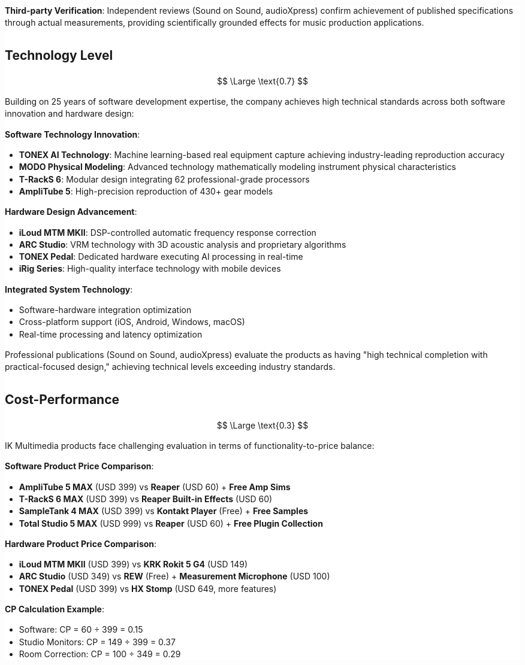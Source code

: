 **Third-party Verification**:
Independent reviews (Sound on Sound, audioXpress) confirm achievement of published specifications through actual measurements, providing scientifically grounded effects for music production applications.

## Technology Level

$$ \Large \text{0.7} $$

Building on 25 years of software development expertise, the company achieves high technical standards across both software innovation and hardware design:

**Software Technology Innovation**:
- **TONEX AI Technology**: Machine learning-based real equipment capture achieving industry-leading reproduction accuracy
- **MODO Physical Modeling**: Advanced technology mathematically modeling instrument physical characteristics
- **T-RackS 6**: Modular design integrating 62 professional-grade processors
- **AmpliTube 5**: High-precision reproduction of 430+ gear models

**Hardware Design Advancement**:
- **iLoud MTM MKII**: DSP-controlled automatic frequency response correction
- **ARC Studio**: VRM technology with 3D acoustic analysis and proprietary algorithms
- **TONEX Pedal**: Dedicated hardware executing AI processing in real-time
- **iRig Series**: High-quality interface technology with mobile devices

**Integrated System Technology**:
- Software-hardware integration optimization
- Cross-platform support (iOS, Android, Windows, macOS)
- Real-time processing and latency optimization

Professional publications (Sound on Sound, audioXpress) evaluate the products as having "high technical completion with practical-focused design," achieving technical levels exceeding industry standards.

## Cost-Performance

$$ \Large \text{0.3} $$

IK Multimedia products face challenging evaluation in terms of functionality-to-price balance:

**Software Product Price Comparison**:
- **AmpliTube 5 MAX** (USD 399) vs **Reaper** (USD 60) + **Free Amp Sims**
- **T-RackS 6 MAX** (USD 399) vs **Reaper Built-in Effects** (USD 60)
- **SampleTank 4 MAX** (USD 399) vs **Kontakt Player** (Free) + **Free Samples**
- **Total Studio 5 MAX** (USD 999) vs **Reaper** (USD 60) + **Free Plugin Collection**

**Hardware Product Price Comparison**:
- **iLoud MTM MKII** (USD 399) vs **KRK Rokit 5 G4** (USD 149)
- **ARC Studio** (USD 349) vs **REW** (Free) + **Measurement Microphone** (USD 100)
- **TONEX Pedal** (USD 399) vs **HX Stomp** (USD 649, more features)

**CP Calculation Example**:
- Software: CP = 60 ÷ 399 = 0.15
- Studio Monitors: CP = 149 ÷ 399 = 0.37
- Room Correction: CP = 100 ÷ 349 = 0.29
